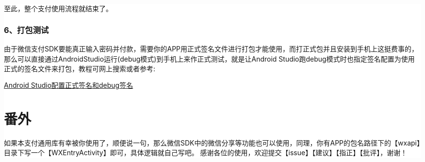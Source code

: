 至此，整个支付使用流程就结束了。

### 6、打包测试
由于微信支付SDK要能真正输入密码并付款，需要你的APP用正式签名文件进行打包才能使用，而打正式包并且安装到手机上这挺费事的，那么可以直接通过AndroidStudio运行(debug模式)到手机上来作正式测试，就是让Android Studio跑debug模式时也指定签名配置为使用正式的签名文件来打包，教程可网上搜索或者参考:

[Android Studio配置正式签名和debug签名](http://www.jianshu.com/p/3755c1ad3083)



# 番外
如果本支付通用库有幸被你使用了，顺便说一句，那么微信SDK中的微信分享等功能也可以使用，同理，你有APP的包名路径下的【wxapi】目录下写一个【WXEntryActivity】即可，具体逻辑就自己写吧。
感谢各位的使用，欢迎提交【issue】【建议】【指正】【批评】，谢谢！












































